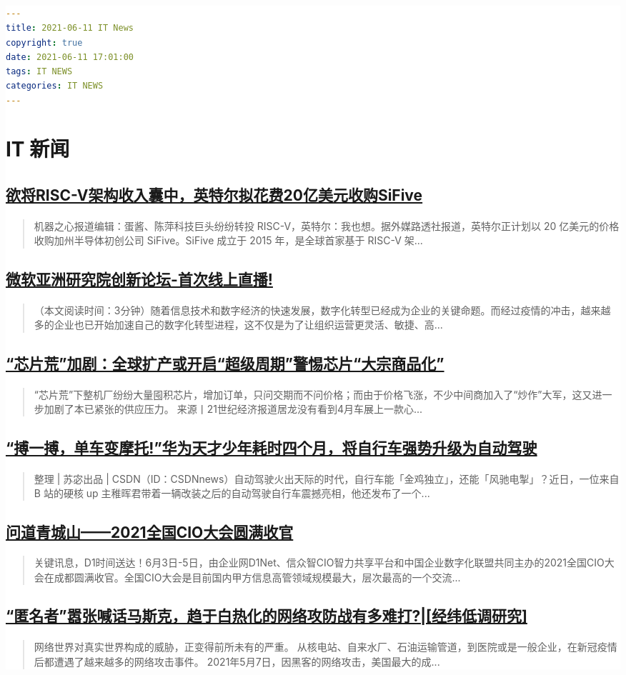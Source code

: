 ```yaml
---
title: 2021-06-11 IT News
copyright: true
date: 2021-06-11 17:01:00
tags: IT NEWS
categories: IT NEWS
---
```

# IT 新闻 
 ## [欲将RISC-V架构收入囊中，英特尔拟花费20亿美元收购SiFive](http://mp.weixin.qq.com/s?src=11&timestamp=1623402004&ver=3123&signature=JeGFnHV-CEsIgCdmKaD-K2LbZhvhCIRWT6CAVqBDdxo5DcZiIC55h1byeiuNlM2f5aeorqQkrNfuybOpJCyVlkIr8dqQz9daqg1znbE9wDBOlMAjUkwoSC9IAhMizfs3&new=1)
 > 机器之心报道编辑：蛋酱、陈萍科技巨头纷纷转投 RISC-V，英特尔：我也想。据外媒路透社报道，英特尔正计划以 20 亿美元的价格收购加州半导体初创公司 SiFive。SiFive 成立于 2015 年，是全球首家基于 RISC-V 架...
 ## [微软亚洲研究院创新论坛-首次线上直播!](http://mp.weixin.qq.com/s?src=11&timestamp=1623402004&ver=3123&signature=uiitZU8RhP5V1ajwfdZUkCIFiz6rIs8NslEHhnBfzrhD2xduaylvFnRAeDEMlRWeqbC7Asw4x7Os4KgzqeBQ7ZZoF4VP4Lg0o5985CdWc1AI1KqeKmv10Vi79tJKaoBr&new=1)
 > （本文阅读时间：3分钟）随着信息技术和数字经济的快速发展，数字化转型已经成为企业的关键命题。而经过疫情的冲击，越来越多的企业也已开始加速自己的数字化转型进程，这不仅是为了让组织运营更灵活、敏捷、高...
 ## [“芯片荒”加剧：全球扩产或开启“超级周期”警惕芯片“大宗商品化”](http://mp.weixin.qq.com/s?src=11&timestamp=1623402004&ver=3123&signature=269ZttINACmHbSBbfBiqIgkS3ztGwbsKSVLdccdLqWD1cLg98o7-yK7JinIa-zyNOBbC*-OTiy4-ouJ0MrHAJ7ROEEqgyMqSIVHm4*6lgRxuNfBc-WXtK*KidZuRwNkg&new=1)
 > “芯片荒”下整机厂纷纷大量囤积芯片，增加订单，只问交期而不问价格；而由于价格飞涨，不少中间商加入了“炒作”大军，这又进一步加剧了本已紧张的供应压力。 来源丨21世纪经济报道居龙没有看到4月车展上一款心...
 ## [“搏一搏，单车变摩托!”华为天才少年耗时四个月，将自行车强势升级为自动驾驶](http://mp.weixin.qq.com/s?src=11&timestamp=1623402004&ver=3123&signature=nvmh5-0tZnCFee5f8QoumfuHmg78V0HZkD64m7wJhwTn5S4dWppI0dClV8FalPq4ZzWuGa5f9OcujPrBaEkSX*pqiueoX6*B4Yh7-giXudIFnahR-6mD6tq*a5389v-p&new=1)
 > 整理 | 苏宓出品 | CSDN（ID：CSDNnews）自动驾驶火出天际的时代，自行车能「金鸡独立」，还能「风驰电掣」？近日，一位来自 B 站的硬核 up 主稚晖君带着一辆改装之后的自动驾驶自行车震撼亮相，他还发布了一个...
 ## [问道青城山——2021全国CIO大会圆满收官](http://mp.weixin.qq.com/s?src=11&timestamp=1623402004&ver=3123&signature=5ITMpS4gjepypnDFh3xCgM1ys2JpbjkmIKdoNFUueDzO5J7-WjOT714v2dKYtES*a9colSZtovGEcLujhOmglbUVvYlNtUZtRY6bnEEtnCOUGwhh1TjwAoro99S7SO1V&new=1)
 > 关键讯息，D1时间送达！6月3日-5日，由企业网D1Net、信众智CIO智力共享平台和中国企业数字化联盟共同主办的2021全国CIO大会在成都圆满收官。全国CIO大会是目前国内甲方信息高管领域规模最大，层次最高的一个交流...
 ## [“匿名者”嚣张喊话马斯克，趋于白热化的网络攻防战有多难打?|\[经纬低调研究\]](http://mp.weixin.qq.com/s?src=11&timestamp=1623402004&ver=3123&signature=SP8jNg7vB7ufMGI7mMT6bbs--ENNBryD57SNA1OaLetzOuJARQVGl07Co*92HxhVSg-hA37NIHoulKJ0G1yyKTbFCZ-mdHohRMAQ8NqKwhyS5sYTJmcCE1Y0l8nx98HV&new=1)
 > 网络世界对真实世界构成的威胁，正变得前所未有的严重。 从核电站、自来水厂、石油运输管道，到医院或是一般企业，在新冠疫情后都遭遇了越来越多的网络攻击事件。 2021年5月7日，因黑客的网络攻击，美国最大的成...